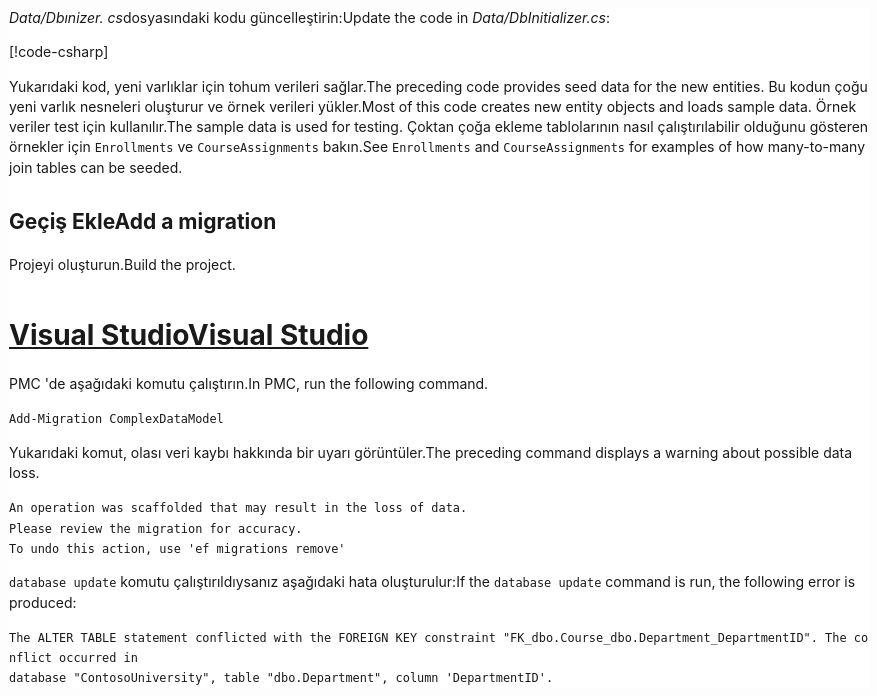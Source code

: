 <span data-ttu-id="6e38b-381">*Data/Dbınizer. cs*dosyasındaki kodu güncelleştirin:</span><span class="sxs-lookup"><span data-stu-id="6e38b-381">Update the code in *Data/DbInitializer.cs*:</span></span>

[!code-csharp[](intro/samples/cu30/Data/DbInitializer.cs)]

<span data-ttu-id="6e38b-382">Yukarıdaki kod, yeni varlıklar için tohum verileri sağlar.</span><span class="sxs-lookup"><span data-stu-id="6e38b-382">The preceding code provides seed data for the new entities.</span></span> <span data-ttu-id="6e38b-383">Bu kodun çoğu yeni varlık nesneleri oluşturur ve örnek verileri yükler.</span><span class="sxs-lookup"><span data-stu-id="6e38b-383">Most of this code creates new entity objects and loads sample data.</span></span> <span data-ttu-id="6e38b-384">Örnek veriler test için kullanılır.</span><span class="sxs-lookup"><span data-stu-id="6e38b-384">The sample data is used for testing.</span></span> <span data-ttu-id="6e38b-385">Çoktan çoğa ekleme tablolarının nasıl çalıştırılabilir olduğunu gösteren örnekler için `Enrollments` ve `CourseAssignments` bakın.</span><span class="sxs-lookup"><span data-stu-id="6e38b-385">See `Enrollments` and `CourseAssignments` for examples of how many-to-many join tables can be seeded.</span></span>

## <a name="add-a-migration"></a><span data-ttu-id="6e38b-386">Geçiş Ekle</span><span class="sxs-lookup"><span data-stu-id="6e38b-386">Add a migration</span></span>

<span data-ttu-id="6e38b-387">Projeyi oluşturun.</span><span class="sxs-lookup"><span data-stu-id="6e38b-387">Build the project.</span></span>

# <a name="visual-studio"></a>[<span data-ttu-id="6e38b-388">Visual Studio</span><span class="sxs-lookup"><span data-stu-id="6e38b-388">Visual Studio</span></span>](#tab/visual-studio)

<span data-ttu-id="6e38b-389">PMC 'de aşağıdaki komutu çalıştırın.</span><span class="sxs-lookup"><span data-stu-id="6e38b-389">In PMC, run the following command.</span></span>

```powershell
Add-Migration ComplexDataModel
```

<span data-ttu-id="6e38b-390">Yukarıdaki komut, olası veri kaybı hakkında bir uyarı görüntüler.</span><span class="sxs-lookup"><span data-stu-id="6e38b-390">The preceding command displays a warning about possible data loss.</span></span>

```text
An operation was scaffolded that may result in the loss of data.
Please review the migration for accuracy.
To undo this action, use 'ef migrations remove'
```

<span data-ttu-id="6e38b-391">`database update` komutu çalıştırıldıysanız aşağıdaki hata oluşturulur:</span><span class="sxs-lookup"><span data-stu-id="6e38b-391">If the `database update` command is run, the following error is produced:</span></span>

```text
The ALTER TABLE statement conflicted with the FOREIGN KEY constraint "FK_dbo.Course_dbo.Department_DepartmentID". The conflict occurred in
database "ContosoUniversity", table "dbo.Department", column 'DepartmentID'.
```
